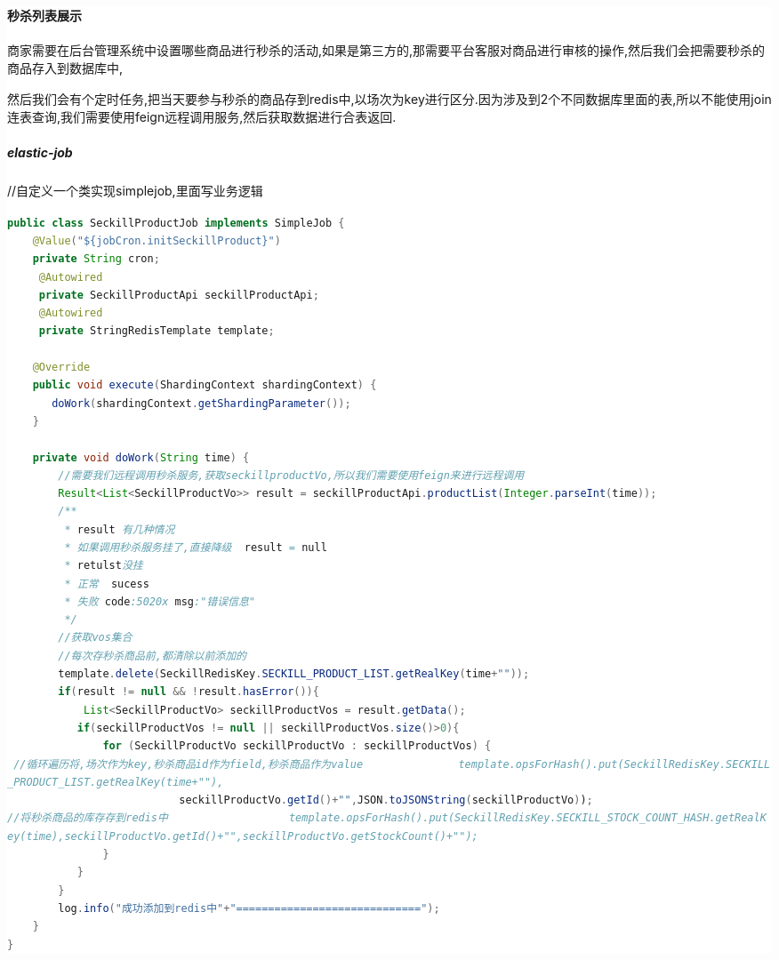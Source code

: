 

#### 秒杀列表展示

商家需要在后台管理系统中设置哪些商品进行秒杀的活动,如果是第三方的,那需要平台客服对商品进行审核的操作,然后我们会把需要秒杀的商品存入到数据库中,

然后我们会有个定时任务,把当天要参与秒杀的商品存到redis中,以场次为key进行区分.因为涉及到2个不同数据库里面的表,所以不能使用join连表查询,我们需要使用feign远程调用服务,然后获取数据进行合表返回.



##### elastic-job

//自定义一个类实现simplejob,里面写业务逻辑

```java
public class SeckillProductJob implements SimpleJob {
    @Value("${jobCron.initSeckillProduct}")
    private String cron;
     @Autowired
     private SeckillProductApi seckillProductApi;
     @Autowired
     private StringRedisTemplate template;

    @Override
    public void execute(ShardingContext shardingContext) {
       doWork(shardingContext.getShardingParameter());
    }

    private void doWork(String time) {
        //需要我们远程调用秒杀服务,获取seckillproductVo,所以我们需要使用feign来进行远程调用
        Result<List<SeckillProductVo>> result = seckillProductApi.productList(Integer.parseInt(time));
        /**
         * result 有几种情况
         * 如果调用秒杀服务挂了,直接降级  result = null
         * retulst没挂
         * 正常  sucess
         * 失败 code:5020x msg:"错误信息"
         */
        //获取vos集合
        //每次存秒杀商品前,都清除以前添加的
        template.delete(SeckillRedisKey.SECKILL_PRODUCT_LIST.getRealKey(time+""));
        if(result != null && !result.hasError()){
            List<SeckillProductVo> seckillProductVos = result.getData();
           if(seckillProductVos != null || seckillProductVos.size()>0){
               for (SeckillProductVo seckillProductVo : seckillProductVos) {
 //循环遍历将,场次作为key,秒杀商品id作为field,秒杀商品作为value               template.opsForHash().put(SeckillRedisKey.SECKILL_PRODUCT_LIST.getRealKey(time+""),
                           seckillProductVo.getId()+"",JSON.toJSONString(seckillProductVo));
//将秒杀商品的库存存到redis中                   template.opsForHash().put(SeckillRedisKey.SECKILL_STOCK_COUNT_HASH.getRealKey(time),seckillProductVo.getId()+"",seckillProductVo.getStockCount()+"");
               }
           }
        }
        log.info("成功添加到redis中"+"=============================");
    }
}
```
